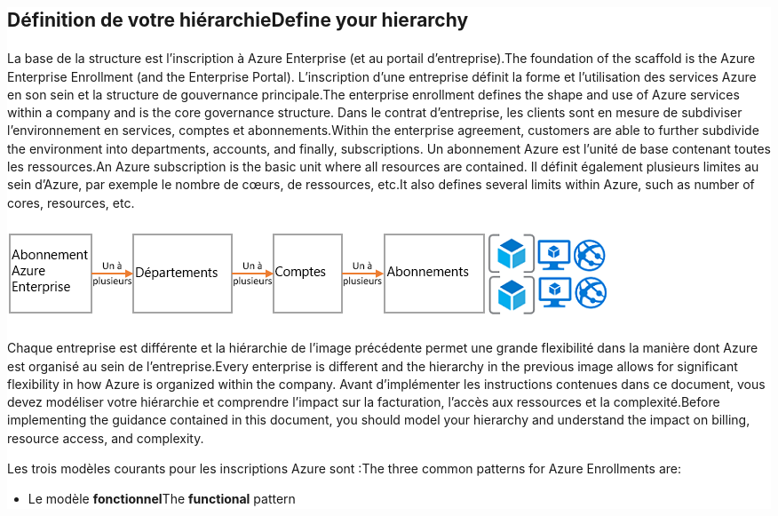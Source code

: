 > 
> 

## <a name="define-your-hierarchy"></a><span data-ttu-id="4954a-149">Définition de votre hiérarchie</span><span class="sxs-lookup"><span data-stu-id="4954a-149">Define your hierarchy</span></span>
<span data-ttu-id="4954a-150">La base de la structure est l’inscription à Azure Enterprise (et au portail d’entreprise).</span><span class="sxs-lookup"><span data-stu-id="4954a-150">The foundation of the scaffold is the Azure Enterprise Enrollment (and the Enterprise Portal).</span></span> <span data-ttu-id="4954a-151">L’inscription d’une entreprise définit la forme et l’utilisation des services Azure en son sein et la structure de gouvernance principale.</span><span class="sxs-lookup"><span data-stu-id="4954a-151">The enterprise enrollment defines the shape and use of Azure services within a company and is the core governance structure.</span></span> <span data-ttu-id="4954a-152">Dans le contrat d’entreprise, les clients sont en mesure de subdiviser l’environnement en services, comptes et abonnements.</span><span class="sxs-lookup"><span data-stu-id="4954a-152">Within the enterprise agreement, customers are able to further subdivide the environment into departments, accounts, and finally, subscriptions.</span></span> <span data-ttu-id="4954a-153">Un abonnement Azure est l’unité de base contenant toutes les ressources.</span><span class="sxs-lookup"><span data-stu-id="4954a-153">An Azure subscription is the basic unit where all resources are contained.</span></span> <span data-ttu-id="4954a-154">Il définit également plusieurs limites au sein d’Azure, par exemple le nombre de cœurs, de ressources, etc.</span><span class="sxs-lookup"><span data-stu-id="4954a-154">It also defines several limits within Azure, such as number of cores, resources, etc.</span></span>

![hiérarchie](./_images/agreement.png)

<span data-ttu-id="4954a-156">Chaque entreprise est différente et la hiérarchie de l’image précédente permet une grande flexibilité dans la manière dont Azure est organisé au sein de l’entreprise.</span><span class="sxs-lookup"><span data-stu-id="4954a-156">Every enterprise is different and the hierarchy in the previous image allows for significant flexibility in how Azure is organized within the company.</span></span> <span data-ttu-id="4954a-157">Avant d’implémenter les instructions contenues dans ce document, vous devez modéliser votre hiérarchie et comprendre l’impact sur la facturation, l’accès aux ressources et la complexité.</span><span class="sxs-lookup"><span data-stu-id="4954a-157">Before implementing the guidance contained in this document, you should model your hierarchy and understand the impact on billing, resource access, and complexity.</span></span>

<span data-ttu-id="4954a-158">Les trois modèles courants pour les inscriptions Azure sont :</span><span class="sxs-lookup"><span data-stu-id="4954a-158">The three common patterns for Azure Enrollments are:</span></span>

* <span data-ttu-id="4954a-159">Le modèle **fonctionnel**</span><span class="sxs-lookup"><span data-stu-id="4954a-159">The **functional** pattern</span></span>
  